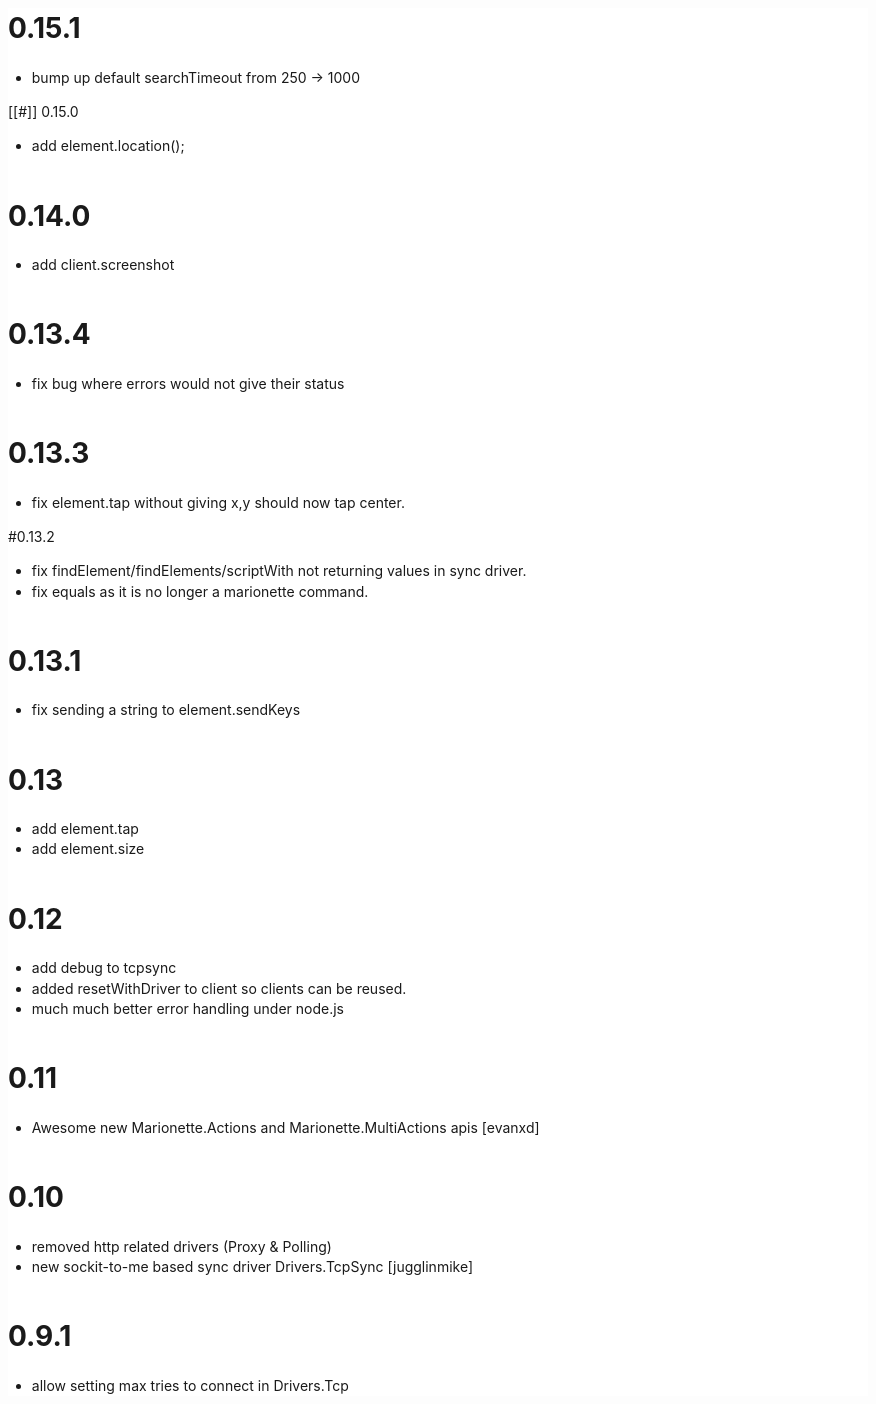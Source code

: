 # 0.15.1
  - bump up default searchTimeout from 250 -> 1000

[[#]] 0.15.0
  - add element.location();

# 0.14.0
  - add client.screenshot

# 0.13.4
  - fix bug where errors would not give their status

# 0.13.3 
  - fix element.tap without giving x,y should now tap center.

#0.13.2
  - fix findElement/findElements/scriptWith not returning values in sync driver.
  - fix equals as it is no longer a marionette command.

# 0.13.1
  - fix sending a string to element.sendKeys

# 0.13
  - add element.tap
  - add element.size

# 0.12
  - add debug to tcpsync
  - added resetWithDriver to client so clients can be reused.
  - much much better error handling under node.js

# 0.11
  - Awesome new Marionette.Actions and Marionette.MultiActions apis [evanxd]

# 0.10
  - removed http related drivers (Proxy & Polling)
  - new sockit-to-me based sync driver Drivers.TcpSync [jugglinmike]

# 0.9.1
  - allow setting max tries to connect in Drivers.Tcp
